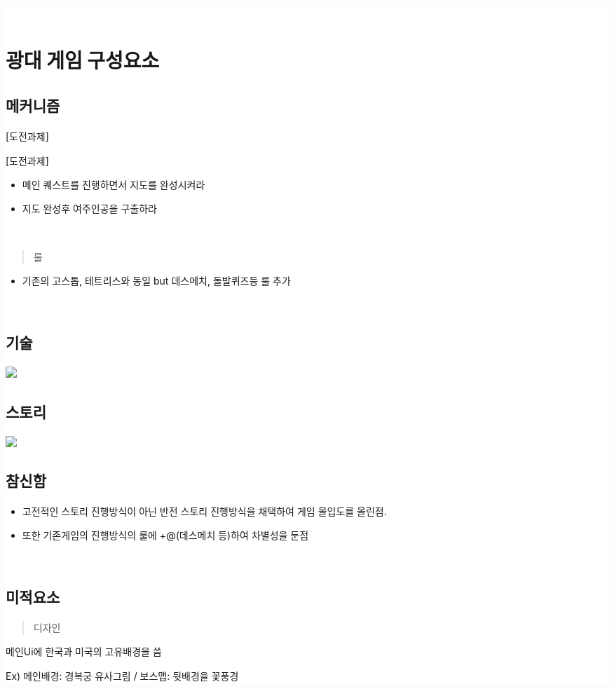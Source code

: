 <br>


# 광대 게임 구성요소

## 메커니즘

[도전과제]

[도전과제]

-  메인 퀘스트를 진행하면서 지도를 완성시켜라  

-  지도 완성후 여주인공을 구출하라  

<br>  


 > 룰  

- 기존의 고스톱, 테트리스와 동일  but  데스메치,  돌발퀴즈등  룰 추가


<br>

## 기술
<img src="./img/기술1.PNG" width="50%">  


<br>

## 스토리  

<img src="./img/스토리1.PNG" width="50%">  



<br>

## 참신함  


-  고전적인 스토리 진행방식이 아닌 반전 스토리 진행방식을 채택하여 게임 몰입도를 올린점.  

-  또한 기존게임의 진행방식의 룰에 +@(데스메치 등)하여 차별성을 둔점  
 
<br>


## 미적요소

> 디자인  

메인Ui에  한국과 미국의 고유배경을 씀  

Ex) 메인배경: 경복궁 유사그림 / 보스맵: 뒷배경을    꽃풍경  
